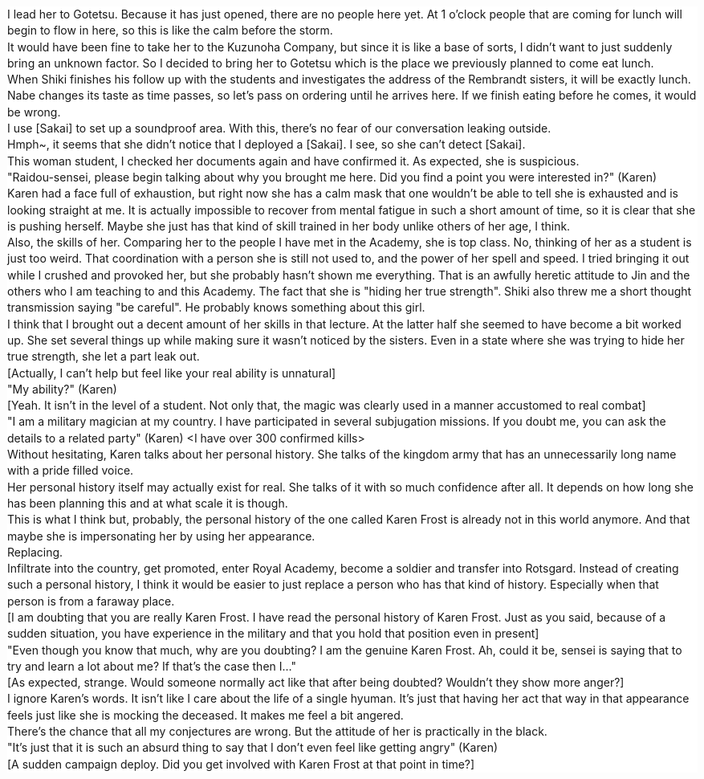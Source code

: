 I lead her to Gotetsu. Because it has just opened, there are no people here yet. At 1 o’clock people that are coming for lunch will begin to flow in here, so this is like the calm before the storm.<br/>
It would have been fine to take her to the Kuzunoha Company, but since it is like a base of sorts, I didn’t want to just suddenly bring an unknown factor. So I decided to bring her to Gotetsu which is the place we previously planned to come eat lunch.<br/>
When Shiki finishes his follow up with the students and investigates the address of the Rembrandt sisters, it will be exactly lunch. Nabe changes its taste as time passes, so let’s pass on ordering until he arrives here. If we finish eating before he comes, it would be wrong.<br/>
I use [Sakai] to set up a soundproof area. With this, there’s no fear of our conversation leaking outside.<br/>
Hmph~, it seems that she didn’t notice that I deployed a [Sakai]. I see, so she can’t detect [Sakai].<br/>
This woman student, I checked her documents again and have confirmed it. As expected, she is suspicious.<br/>
"Raidou-sensei, please begin talking about why you brought me here. Did you find a point you were interested in?" (Karen)<br/>
Karen had a face full of exhaustion, but right now she has a calm mask that one wouldn’t be able to tell she is exhausted and is looking straight at me. It is actually impossible to recover from mental fatigue in such a short amount of time, so it is clear that she is pushing herself. Maybe she just has that kind of skill trained in her body unlike others of her age, I think.<br/>
Also, the skills of her. Comparing her to the people I have met in the Academy, she is top class. No, thinking of her as a student is just too weird. That coordination with a person she is still not used to, and the power of her spell and speed. I tried bringing it out while I crushed and provoked her, but she probably hasn’t shown me everything. That is an awfully heretic attitude to Jin and the others who I am teaching to and this Academy. The fact that she is "hiding her true strength". Shiki also threw me a short thought transmission saying "be careful". He probably knows something about this girl.<br/>
I think that I brought out a decent amount of her skills in that lecture. At the latter half she seemed to have become a bit worked up. She set several things up while making sure it wasn’t noticed by the sisters. Even in a state where she was trying to hide her true strength, she let a part leak out.<br/>
[Actually, I can’t help but feel like your real ability is unnatural]<br/>
"My ability?" (Karen)<br/>
[Yeah. It isn’t in the level of a student. Not only that, the magic was clearly used in a manner accustomed to real combat]<br/>
"I am a military magician at my country. I have participated in several subjugation missions. If you doubt me, you can ask the details to a related party" (Karen) <I have over 300 confirmed kills><br/>
Without hesitating, Karen talks about her personal history. She talks of the kingdom army that has an unnecessarily long name with a pride filled voice.<br/>
Her personal history itself may actually exist for real. She talks of it with so much confidence after all. It depends on how long she has been planning this and at what scale it is though.<br/>
This is what I think but, probably, the personal history of the one called Karen Frost is already not in this world anymore. And that maybe she is impersonating her by using her appearance.<br/>
Replacing.<br/>
Infiltrate into the country, get promoted, enter Royal Academy, become a soldier and transfer into Rotsgard. Instead of creating such a personal history, I think it would be easier to just replace a person who has that kind of history. Especially when that person is from a faraway place.<br/>
[I am doubting that you are really Karen Frost. I have read the personal history of Karen Frost. Just as you said, because of a sudden situation, you have experience in the military and that you hold that position even in present]<br/>
"Even though you know that much, why are you doubting? I am the genuine Karen Frost. Ah, could it be, sensei is saying that to try and learn a lot about me? If that’s the case then I…"<br/>
[As expected, strange. Would someone normally act like that after being doubted? Wouldn’t they show more anger?]<br/>
I ignore Karen’s words. It isn’t like I care about the life of a single hyuman. It’s just that having her act that way in that appearance feels just like she is mocking the deceased. It makes me feel a bit angered.<br/>
There’s the chance that all my conjectures are wrong. But the attitude of her is practically in the black.<br/>
"It’s just that it is such an absurd thing to say that I don’t even feel like getting angry" (Karen)<br/>
[A sudden campaign deploy. Did you get involved with Karen Frost at that point in time?]<br/>